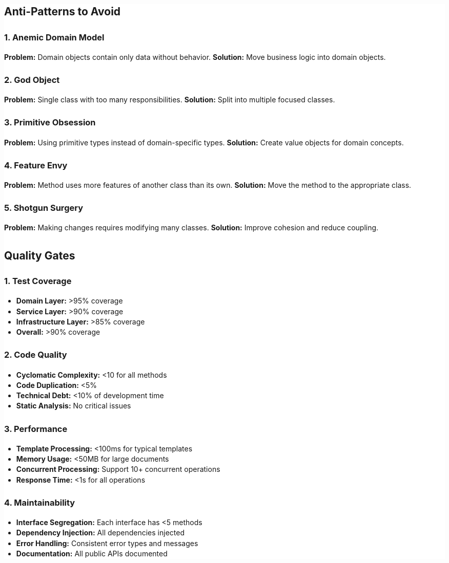 ## Anti-Patterns to Avoid

### 1. Anemic Domain Model
**Problem:** Domain objects contain only data without behavior.
**Solution:** Move business logic into domain objects.

### 2. God Object
**Problem:** Single class with too many responsibilities.
**Solution:** Split into multiple focused classes.

### 3. Primitive Obsession
**Problem:** Using primitive types instead of domain-specific types.
**Solution:** Create value objects for domain concepts.

### 4. Feature Envy
**Problem:** Method uses more features of another class than its own.
**Solution:** Move the method to the appropriate class.

### 5. Shotgun Surgery
**Problem:** Making changes requires modifying many classes.
**Solution:** Improve cohesion and reduce coupling.

## Quality Gates

### 1. Test Coverage
- **Domain Layer:** >95% coverage
- **Service Layer:** >90% coverage
- **Infrastructure Layer:** >85% coverage
- **Overall:** >90% coverage

### 2. Code Quality
- **Cyclomatic Complexity:** <10 for all methods
- **Code Duplication:** <5%
- **Technical Debt:** <10% of development time
- **Static Analysis:** No critical issues

### 3. Performance
- **Template Processing:** <100ms for typical templates
- **Memory Usage:** <50MB for large documents
- **Concurrent Processing:** Support 10+ concurrent operations
- **Response Time:** <1s for all operations

### 4. Maintainability
- **Interface Segregation:** Each interface has <5 methods
- **Dependency Injection:** All dependencies injected
- **Error Handling:** Consistent error types and messages
- **Documentation:** All public APIs documented
